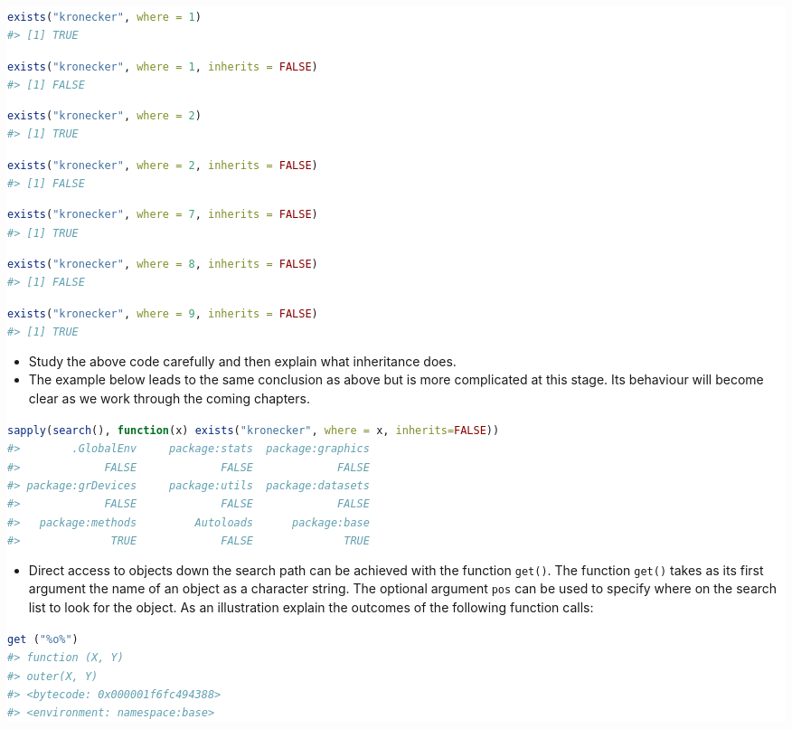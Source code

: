 ``` r
exists("kronecker", where = 1)
#> [1] TRUE
```

``` r
exists("kronecker", where = 1, inherits = FALSE)
#> [1] FALSE
```

``` r
exists("kronecker", where = 2)
#> [1] TRUE
```

``` r
exists("kronecker", where = 2, inherits = FALSE)
#> [1] FALSE
```

``` r
exists("kronecker", where = 7, inherits = FALSE)
#> [1] TRUE
```

``` r
exists("kronecker", where = 8, inherits = FALSE)
#> [1] FALSE
```

``` r
exists("kronecker", where = 9, inherits = FALSE)
#> [1] TRUE
```

* Study the above code carefully and then explain what inheritance does.
* The example below leads to the same conclusion as above but is more complicated at this stage.  Its behaviour will become clear as we work through the coming chapters.


``` r
sapply(search(), function(x) exists("kronecker", where = x, inherits=FALSE))
#>        .GlobalEnv     package:stats  package:graphics 
#>             FALSE             FALSE             FALSE 
#> package:grDevices     package:utils  package:datasets 
#>             FALSE             FALSE             FALSE 
#>   package:methods         Autoloads      package:base 
#>              TRUE             FALSE              TRUE
```

* Direct access to objects down the search path can be achieved with the function `get()`. 
The function `get()` takes as its first argument the name of an object as a character string. The optional argument `pos` can be used to specify where on the search list to look for the object.  As an illustration explain the outcomes of the following function calls:


``` r
get ("%o%") 
#> function (X, Y) 
#> outer(X, Y)
#> <bytecode: 0x000001f6fc494388>
#> <environment: namespace:base>
```
